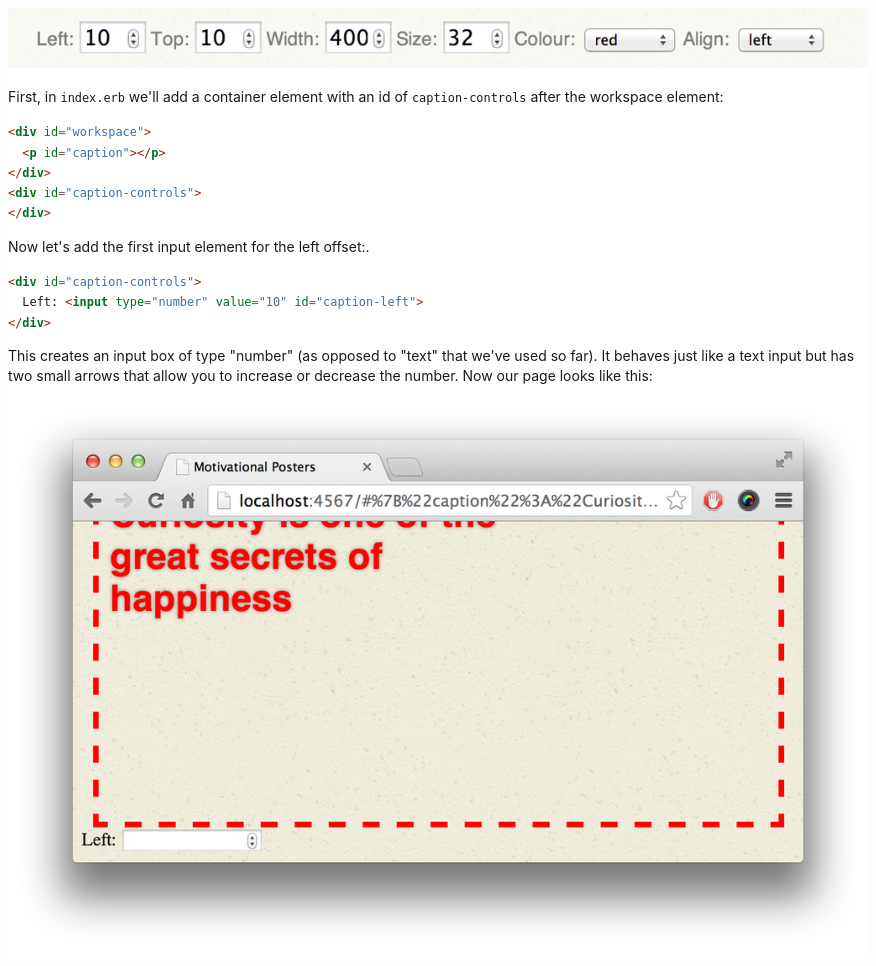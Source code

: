 ![image controls](/images/step_6/image_controls.png)

First, in `index.erb` we'll add a container element with an id of `caption-controls` after the workspace element:

```html
<div id="workspace">
  <p id="caption"></p>
</div>
<div id="caption-controls">
</div>
```

Now let's add the first input element for the left offset:.

```html
<div id="caption-controls">
  Left: <input type="number" value="10" id="caption-left">
</div>
```

This creates an input box of type "number" (as opposed to "text" that we've used so far). It behaves just like a text input but has two small arrows that allow you to increase or decrease the number. Now our page looks like this:

![first image control](/images/step_6/first_image_control.png)
